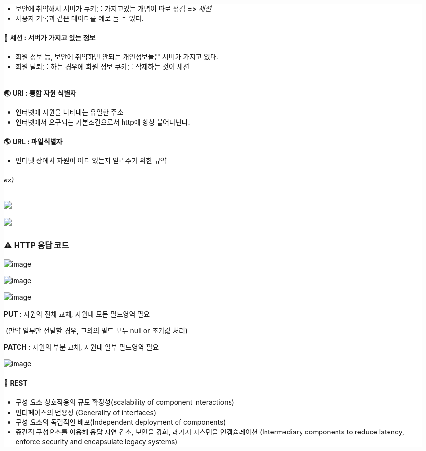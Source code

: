 - 보안에 취약해서 서버가 쿠키를 가지고있는 개념이 따로 생김 **=>** *세션*
- 사용자 기록과 같은 데이터를 예로 들 수 있다.

#### **:key: 세션** : 서버가 가지고 있는 정보

- 회원 정보 등, 보안에 취약하면 안되는 개인정보들은 서버가 가지고 있다.
- 회원 탈퇴를 하는 경우에 회원 정보 쿠키를 삭제하는 것이 세션



------



#### :earth_asia: URI : 통합 자원 식별자

- 인터넷에 자원을 나타내는 유일한 주소
- 인터넷에서 요구되는 기본조건으로서 http에 항상 붙어다닌다.



#### :earth_americas: URL : 파일식별자

- 인터넷 상에서 자원이 어디 있는지 알려주기 위한 규약



###### ex)

![](https://user-images.githubusercontent.com/52684457/65112606-359d8a80-da1b-11e9-9be8-5b6414a28847.png)

![](https://user-images.githubusercontent.com/52684457/65112655-61b90b80-da1b-11e9-9225-5dcb3669827a.png)



### :warning: HTTP 응답 코드

![image](https://user-images.githubusercontent.com/52684457/65112961-439fdb00-da1c-11e9-8453-c04dbd6fd6bb.png)

![image](https://user-images.githubusercontent.com/52684457/65112974-4995bc00-da1c-11e9-9efc-e016c0e082f5.png)

![image](https://user-images.githubusercontent.com/52684457/65112933-2834d000-da1c-11e9-9222-85a2bc6d176f.png)

**PUT** : 자원의 전체 교체, 자원내 모든 필드영역 필요

​         (만약 일부만 전달할 경우, 그외의 필드 모두 null or 초기값 처리)

**PATCH** : 자원의 부분 교체, 자원내 일부 필드영역 필요

![image](https://user-images.githubusercontent.com/52684457/65113174-261f4100-da1d-11e9-817b-b49a31606b08.png)



#### :stop_sign: REST

- 구성 요소 상호작용의 규모 확장성(scalability of component interactions)
- 인터페이스의 범용성 (Generality of interfaces)
- 구성 요소의 독립적인 배포(Independent deployment of components)
- 중간적 구성요소를 이용해 응답 지연 감소, 보안을 강화, 레거시 시스템을 인캡슐레이션 (Intermediary components to reduce latency, enforce security and encapsulate legacy systems)

